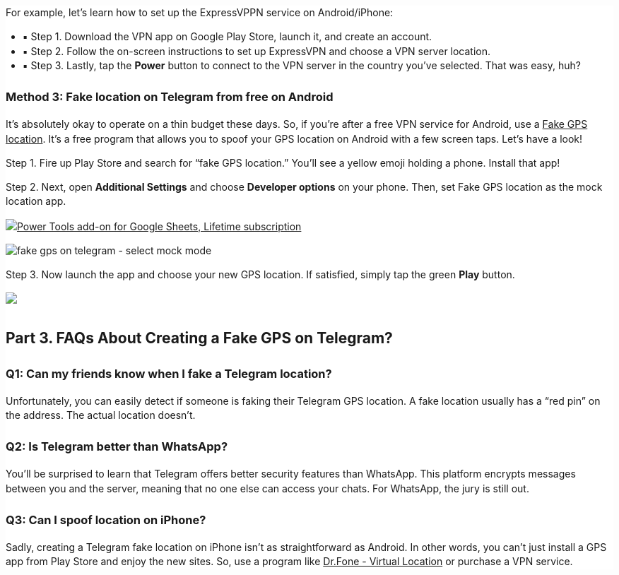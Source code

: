 For example, let’s learn how to set up the ExpressVPPN service on Android/iPhone:

- ▪ Step 1. Download the VPN app on Google Play Store, launch it, and create an account.
- ▪ Step 2. Follow the on-screen instructions to set up ExpressVPN and choose a VPN server location.
- ▪ Step 3. Lastly, tap the **Power** button to connect to the VPN server in the country you’ve selected. That was easy, huh?

### Method 3: Fake location on Telegram from free on Android

It’s absolutely okay to operate on a thin budget these days. So, if you’re after a free VPN service for Android, use a [Fake GPS location](https://play.google.com/store/apps/details?id=com.lexa.fakegps&hl=en&gl=US). It’s a free program that allows you to spoof your GPS location on Android with a few screen taps. Let’s have a look!

Step 1. Fire up Play Store and search for “fake GPS location.” You’ll see a yellow emoji holding a phone. Install that app!

Step 2. Next, open **Additional Settings** and choose **Developer options** on your phone. Then, set Fake GPS location as the mock location app.


<a href="https://secure.2checkout.com/order/checkout.php?PRODS=4726807&QTY=1&AFFILIATE=108875&CART=1"><img src="https://secure.avangate.com/images/merchant/c14a8df1e1b4d5297e9cb30cb34d5a00/products/copy_copy_power-tools-48.png" border="0">Power Tools add-on for Google Sheets, Lifetime subscription</a>

![ fake gps on telegram - select mock mode](https://images.wondershare.com/drfone/article/fake-gps-on-telegram-4.jpg)

Step 3. Now launch the app and choose your new GPS location. If satisfied, simply tap the green **Play** button.


<a href="https://secure.2checkout.com/order/checkout.php?PRODS=4940312&QTY=1&AFFILIATE=108875&CART=1"><img src="https://secure.avangate.com/images/merchant/333ac5d90817d69113471fbb6e531bee/sps-partnership-728x90eng.png" border="0"></a>

## Part 3. FAQs About Creating a Fake GPS on Telegram?

### Q1: Can my friends know when I fake a Telegram location?

Unfortunately, you can easily detect if someone is faking their Telegram GPS location. A fake location usually has a “red pin” on the address. The actual location doesn’t.

### Q2: Is Telegram better than WhatsApp?

You’ll be surprised to learn that Telegram offers better security features than WhatsApp. This platform encrypts messages between you and the server, meaning that no one else can access your chats. For WhatsApp, the jury is still out.

### Q3: Can I spoof location on iPhone?

Sadly, creating a Telegram fake location on iPhone isn’t as straightforward as Android. In other words, you can’t just install a GPS app from Play Store and enjoy the new sites. So, use a program like [Dr.Fone - Virtual Location](https://tools.techidaily.com/wondershare/drfone/virtual-location-changer/) or purchase a VPN service.
